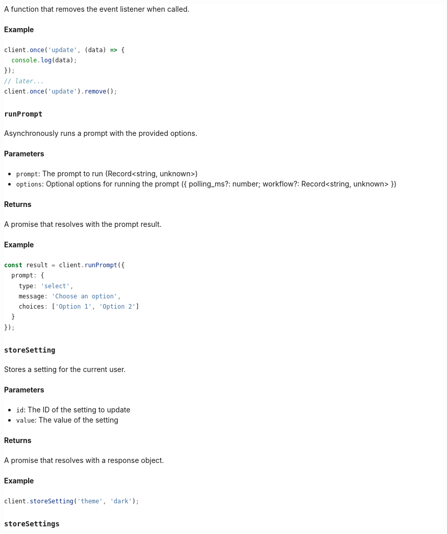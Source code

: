 A function that removes the event listener when called.

#### Example
```typescript
client.once('update', (data) => {
  console.log(data);
});
// later...
client.once('update').remove();
```

### `runPrompt`

Asynchronously runs a prompt with the provided options.

#### Parameters

* `prompt`: The prompt to run (Record<string, unknown>)
* `options`: Optional options for running the prompt ({ polling_ms?: number; workflow?: Record<string, unknown> })

#### Returns

A promise that resolves with the prompt result.

#### Example
```typescript
const result = client.runPrompt({
  prompt: {
    type: 'select',
    message: 'Choose an option',
    choices: ['Option 1', 'Option 2']
  }
});
```

### `storeSetting`

Stores a setting for the current user.

#### Parameters

* `id`: The ID of the setting to update
* `value`: The value of the setting

#### Returns

A promise that resolves with a response object.

#### Example
```typescript
client.storeSetting('theme', 'dark');
```

### `storeSettings`
